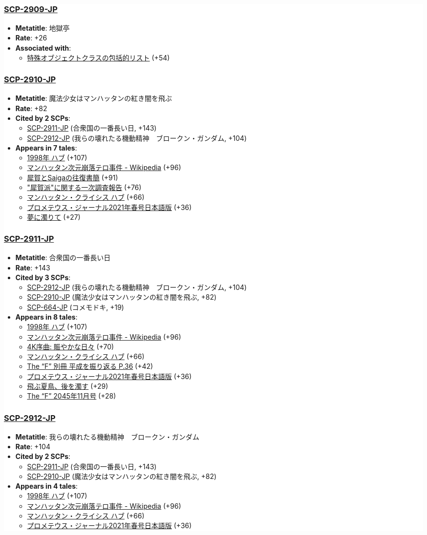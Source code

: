 ### [SCP-2909-JP](https://scp-jp.wikidot.com/scp-2909-jp)
- **Metatitle**: 地獄亭
- **Rate**: +26
- **Associated with**:
    - [特殊オブジェクトクラスの包括的リスト](https://scp-jp.wikidot.com/esoteric-classes-complete-list) (+54)

### [SCP-2910-JP](https://scp-jp.wikidot.com/scp-2910-jp)
- **Metatitle**: 魔法少女はマンハッタンの紅き闇を飛ぶ
- **Rate**: +82
- **Cited by 2 SCPs**:
    - [SCP-2911-JP](https://scp-jp.wikidot.com/scp-2911-jp) (合衆国の一番長い日, +143)
    - [SCP-2912-JP](https://scp-jp.wikidot.com/scp-2912-jp) (我らの壊れたる機動精神　ブロークン・ガンダム, +104)
- **Appears in 7 tales**:
    - [1998年 ハブ](https://scp-jp.wikidot.com/1998-hub) (+107)
    - [マンハッタン次元崩落テロ事件 - Wikipedia](https://scp-jp.wikidot.com/wikipedia-september-11-attacks-1998-ver) (+96)
    - [犀賀とSaigaの往復書簡](https://scp-jp.wikidot.com/tale-saiga-boatob) (+91)
    - ["犀賀派"に関する一次調査報告](https://scp-jp.wikidot.com/goi2015-saiga) (+76)
    - [マンハッタン・クライシス ハブ](https://scp-jp.wikidot.com/1998-911-hub) (+66)
    - [プロメテウス・ジャーナル2021年春号日本語版](https://scp-jp.wikidot.com/p-journal-2021-spring-ja) (+36)
    - [夢に濁りて](https://scp-jp.wikidot.com/stairway-to-dream) (+27)

### [SCP-2911-JP](https://scp-jp.wikidot.com/scp-2911-jp)
- **Metatitle**: 合衆国の一番長い日
- **Rate**: +143
- **Cited by 3 SCPs**:
    - [SCP-2912-JP](https://scp-jp.wikidot.com/scp-2912-jp) (我らの壊れたる機動精神　ブロークン・ガンダム, +104)
    - [SCP-2910-JP](https://scp-jp.wikidot.com/scp-2910-jp) (魔法少女はマンハッタンの紅き闇を飛ぶ, +82)
    - [SCP-664-JP](https://scp-jp.wikidot.com/scp-664-jp) (コメモドキ, +19)
- **Appears in 8 tales**:
    - [1998年 ハブ](https://scp-jp.wikidot.com/1998-hub) (+107)
    - [マンハッタン次元崩落テロ事件 - Wikipedia](https://scp-jp.wikidot.com/wikipedia-september-11-attacks-1998-ver) (+96)
    - [4K序曲: 賑やかな日々](https://scp-jp.wikidot.com/stengan774-1) (+70)
    - [マンハッタン・クライシス ハブ](https://scp-jp.wikidot.com/1998-911-hub) (+66)
    - [The “F” 別冊 平成を振り返る P.36](https://scp-jp.wikidot.com/the-f-2) (+42)
    - [プロメテウス・ジャーナル2021年春号日本語版](https://scp-jp.wikidot.com/p-journal-2021-spring-ja) (+36)
    - [飛ぶ夏鳥、後を濁す](https://scp-jp.wikidot.com/continue-or-reset) (+29)
    - [The “F” 2045年11月号](https://scp-jp.wikidot.com/the-f-3) (+28)

### [SCP-2912-JP](https://scp-jp.wikidot.com/scp-2912-jp)
- **Metatitle**: 我らの壊れたる機動精神　ブロークン・ガンダム
- **Rate**: +104
- **Cited by 2 SCPs**:
    - [SCP-2911-JP](https://scp-jp.wikidot.com/scp-2911-jp) (合衆国の一番長い日, +143)
    - [SCP-2910-JP](https://scp-jp.wikidot.com/scp-2910-jp) (魔法少女はマンハッタンの紅き闇を飛ぶ, +82)
- **Appears in 4 tales**:
    - [1998年 ハブ](https://scp-jp.wikidot.com/1998-hub) (+107)
    - [マンハッタン次元崩落テロ事件 - Wikipedia](https://scp-jp.wikidot.com/wikipedia-september-11-attacks-1998-ver) (+96)
    - [マンハッタン・クライシス ハブ](https://scp-jp.wikidot.com/1998-911-hub) (+66)
    - [プロメテウス・ジャーナル2021年春号日本語版](https://scp-jp.wikidot.com/p-journal-2021-spring-ja) (+36)
